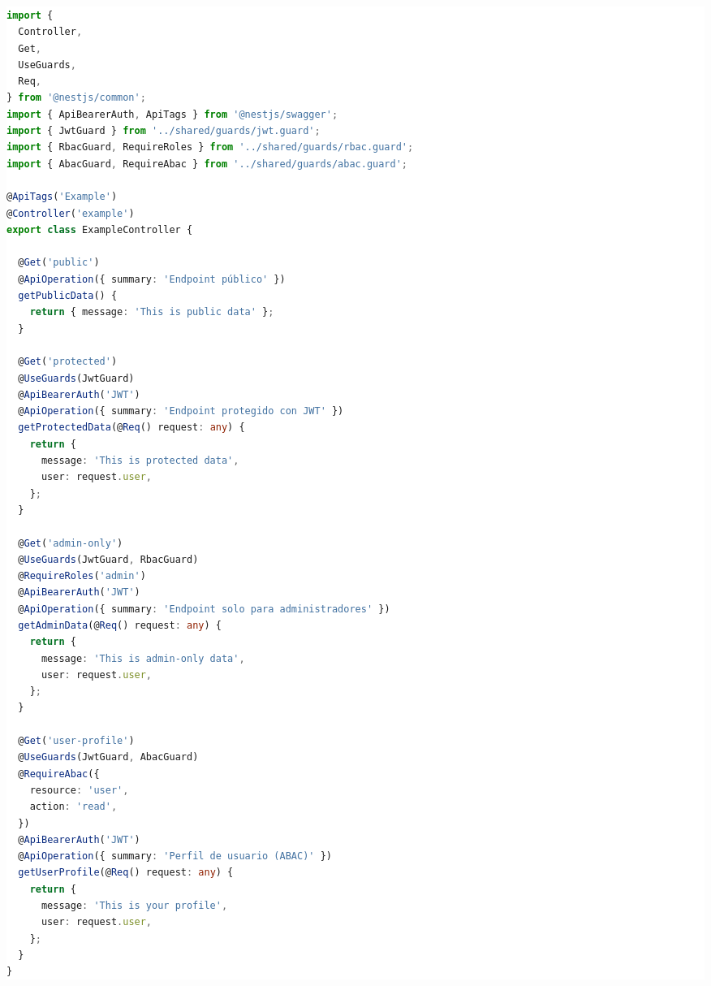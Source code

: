 ```typescript
import {
  Controller,
  Get,
  UseGuards,
  Req,
} from '@nestjs/common';
import { ApiBearerAuth, ApiTags } from '@nestjs/swagger';
import { JwtGuard } from '../shared/guards/jwt.guard';
import { RbacGuard, RequireRoles } from '../shared/guards/rbac.guard';
import { AbacGuard, RequireAbac } from '../shared/guards/abac.guard';

@ApiTags('Example')
@Controller('example')
export class ExampleController {

  @Get('public')
  @ApiOperation({ summary: 'Endpoint público' })
  getPublicData() {
    return { message: 'This is public data' };
  }

  @Get('protected')
  @UseGuards(JwtGuard)
  @ApiBearerAuth('JWT')
  @ApiOperation({ summary: 'Endpoint protegido con JWT' })
  getProtectedData(@Req() request: any) {
    return {
      message: 'This is protected data',
      user: request.user,
    };
  }

  @Get('admin-only')
  @UseGuards(JwtGuard, RbacGuard)
  @RequireRoles('admin')
  @ApiBearerAuth('JWT')
  @ApiOperation({ summary: 'Endpoint solo para administradores' })
  getAdminData(@Req() request: any) {
    return {
      message: 'This is admin-only data',
      user: request.user,
    };
  }

  @Get('user-profile')
  @UseGuards(JwtGuard, AbacGuard)
  @RequireAbac({
    resource: 'user',
    action: 'read',
  })
  @ApiBearerAuth('JWT')
  @ApiOperation({ summary: 'Perfil de usuario (ABAC)' })
  getUserProfile(@Req() request: any) {
    return {
      message: 'This is your profile',
      user: request.user,
    };
  }
}
```
